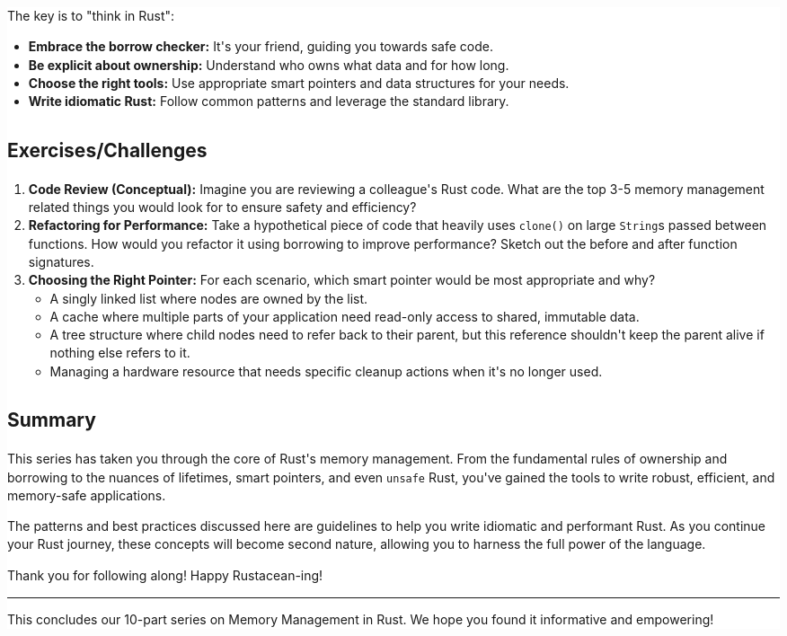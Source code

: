 The key is to "think in Rust":

*   **Embrace the borrow checker:** It's your friend, guiding you towards safe code.
*   **Be explicit about ownership:** Understand who owns what data and for how long.
*   **Choose the right tools:** Use appropriate smart pointers and data structures for your needs.
*   **Write idiomatic Rust:** Follow common patterns and leverage the standard library.

## Exercises/Challenges

1.  **Code Review (Conceptual):** Imagine you are reviewing a colleague's Rust code. What are the top 3-5 memory management related things you would look for to ensure safety and efficiency?
2.  **Refactoring for Performance:** Take a hypothetical piece of code that heavily uses `clone()` on large `String`s passed between functions. How would you refactor it using borrowing to improve performance? Sketch out the before and after function signatures.
3.  **Choosing the Right Pointer:** For each scenario, which smart pointer would be most appropriate and why?
    *   A singly linked list where nodes are owned by the list.
    *   A cache where multiple parts of your application need read-only access to shared, immutable data.
    *   A tree structure where child nodes need to refer back to their parent, but this reference shouldn't keep the parent alive if nothing else refers to it.
    *   Managing a hardware resource that needs specific cleanup actions when it's no longer used.

## Summary

This series has taken you through the core of Rust's memory management. From the fundamental rules of ownership and borrowing to the nuances of lifetimes, smart pointers, and even `unsafe` Rust, you've gained the tools to write robust, efficient, and memory-safe applications.

The patterns and best practices discussed here are guidelines to help you write idiomatic and performant Rust. As you continue your Rust journey, these concepts will become second nature, allowing you to harness the full power of the language.

Thank you for following along! Happy Rustacean-ing!

---

This concludes our 10-part series on Memory Management in Rust. We hope you found it informative and empowering!
